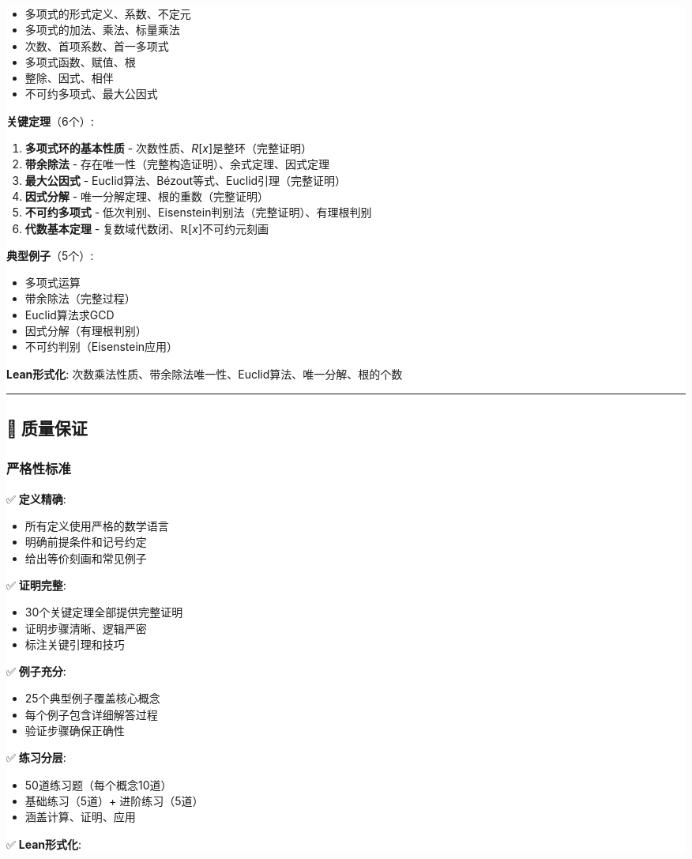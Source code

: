 - 多项式的形式定义、系数、不定元
- 多项式的加法、乘法、标量乘法
- 次数、首项系数、首一多项式
- 多项式函数、赋值、根
- 整除、因式、相伴
- 不可约多项式、最大公因式

**关键定理**（6个）:

1. **多项式环的基本性质** - 次数性质、$R[x]$是整环（完整证明）
2. **带余除法** - 存在唯一性（完整构造证明）、余式定理、因式定理
3. **最大公因式** - Euclid算法、Bézout等式、Euclid引理（完整证明）
4. **因式分解** - 唯一分解定理、根的重数（完整证明）
5. **不可约多项式** - 低次判别、Eisenstein判别法（完整证明）、有理根判别
6. **代数基本定理** - 复数域代数闭、$\mathbb{R}[x]$不可约元刻画

**典型例子**（5个）:

- 多项式运算
- 带余除法（完整过程）
- Euclid算法求GCD
- 因式分解（有理根判别）
- 不可约判别（Eisenstein应用）

**Lean形式化**: 次数乘法性质、带余除法唯一性、Euclid算法、唯一分解、根的个数

---

## 🎯 质量保证

### 严格性标准

✅ **定义精确**:

- 所有定义使用严格的数学语言
- 明确前提条件和记号约定
- 给出等价刻画和常见例子

✅ **证明完整**:

- 30个关键定理全部提供完整证明
- 证明步骤清晰、逻辑严密
- 标注关键引理和技巧

✅ **例子充分**:

- 25个典型例子覆盖核心概念
- 每个例子包含详细解答过程
- 验证步骤确保正确性

✅ **练习分层**:

- 50道练习题（每个概念10道）
- 基础练习（5道）+ 进阶练习（5道）
- 涵盖计算、证明、应用

✅ **Lean形式化**:
